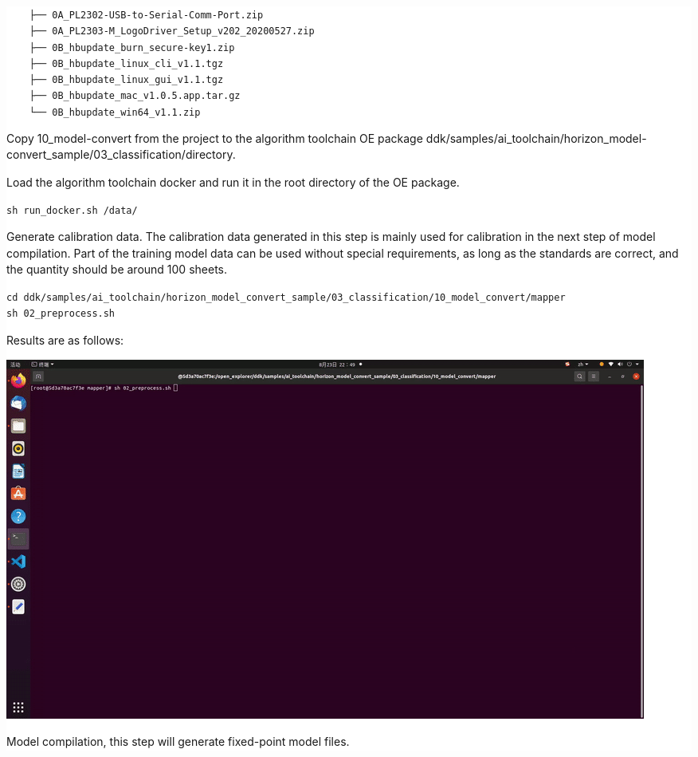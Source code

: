    ```shell
       ├── 0A_PL2302-USB-to-Serial-Comm-Port.zip
       ├── 0A_PL2303-M_LogoDriver_Setup_v202_20200527.zip
       ├── 0B_hbupdate_burn_secure-key1.zip
       ├── 0B_hbupdate_linux_cli_v1.1.tgz
       ├── 0B_hbupdate_linux_gui_v1.1.tgz
       ├── 0B_hbupdate_mac_v1.0.5.app.tar.gz
       └── 0B_hbupdate_win64_v1.1.zip
   ```
   Copy 10_model-convert from the project to the algorithm toolchain OE package ddk/samples/ai_toolchain/horizon_model-convert_sample/03_classification/directory.

   Load the algorithm toolchain docker and run it in the root directory of the OE package.

   ```shell
   sh run_docker.sh /data/
   ```

   Generate calibration data. The calibration data generated in this step is mainly used for calibration in the next step of model compilation. Part of the training model data can be used without special requirements, as long as the standards are correct, and the quantity should be around 100 sheets.

```shell
cd ddk/samples/ai_toolchain/horizon_model_convert_sample/03_classification/10_model_convert/mapper
sh 02_preprocess.sh
```

   Results are as follows:

   ![](./image/line_follower/02.gif)

   Model compilation, this step will generate fixed-point model files.

